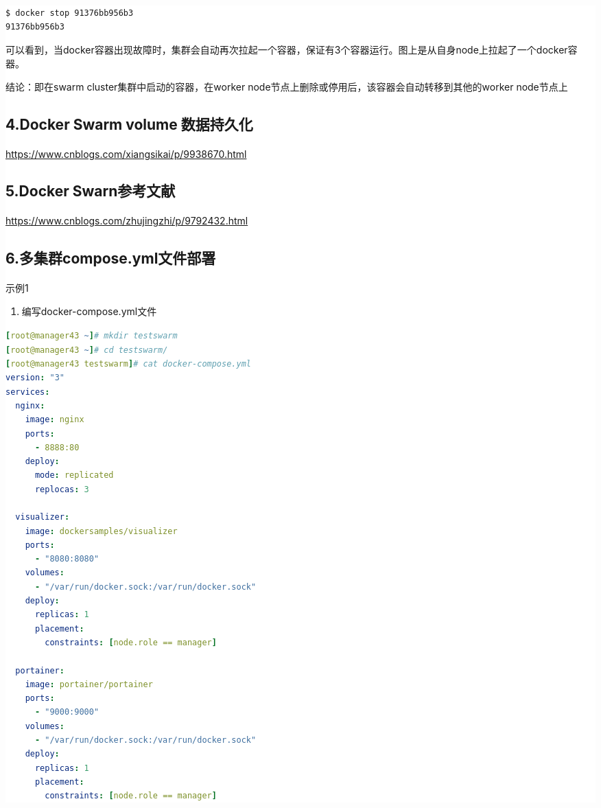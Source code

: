 ```
$ docker stop 91376bb956b3 
91376bb956b3
```

可以看到，当docker容器出现故障时，集群会自动再次拉起一个容器，保证有3个容器运行。图上是从自身node上拉起了一个docker容器。

结论：即在swarm cluster集群中启动的容器，在worker node节点上删除或停用后，该容器会自动转移到其他的worker node节点上



## 4.Docker Swarm volume 数据持久化

https://www.cnblogs.com/xiangsikai/p/9938670.html



## 5.Docker Swarn参考文献

https://www.cnblogs.com/zhujingzhi/p/9792432.html





## 6.多集群compose.yml文件部署

示例1

1) 编写docker-compose.yml文件

```yaml
[root@manager43 ~]# mkdir testswarm
[root@manager43 ~]# cd testswarm/
[root@manager43 testswarm]# cat docker-compose.yml
version: "3"
services:
  nginx:
    image: nginx
    ports:
      - 8888:80
    deploy:
      mode: replicated
      replocas: 3
 
  visualizer:
    image: dockersamples/visualizer
    ports:
      - "8080:8080"
    volumes:
      - "/var/run/docker.sock:/var/run/docker.sock"
    deploy:
      replicas: 1
      placement:
        constraints: [node.role == manager]
 
  portainer:
    image: portainer/portainer
    ports:
      - "9000:9000"
    volumes:
      - "/var/run/docker.sock:/var/run/docker.sock"
    deploy:
      replicas: 1
      placement:
        constraints: [node.role == manager]
```
